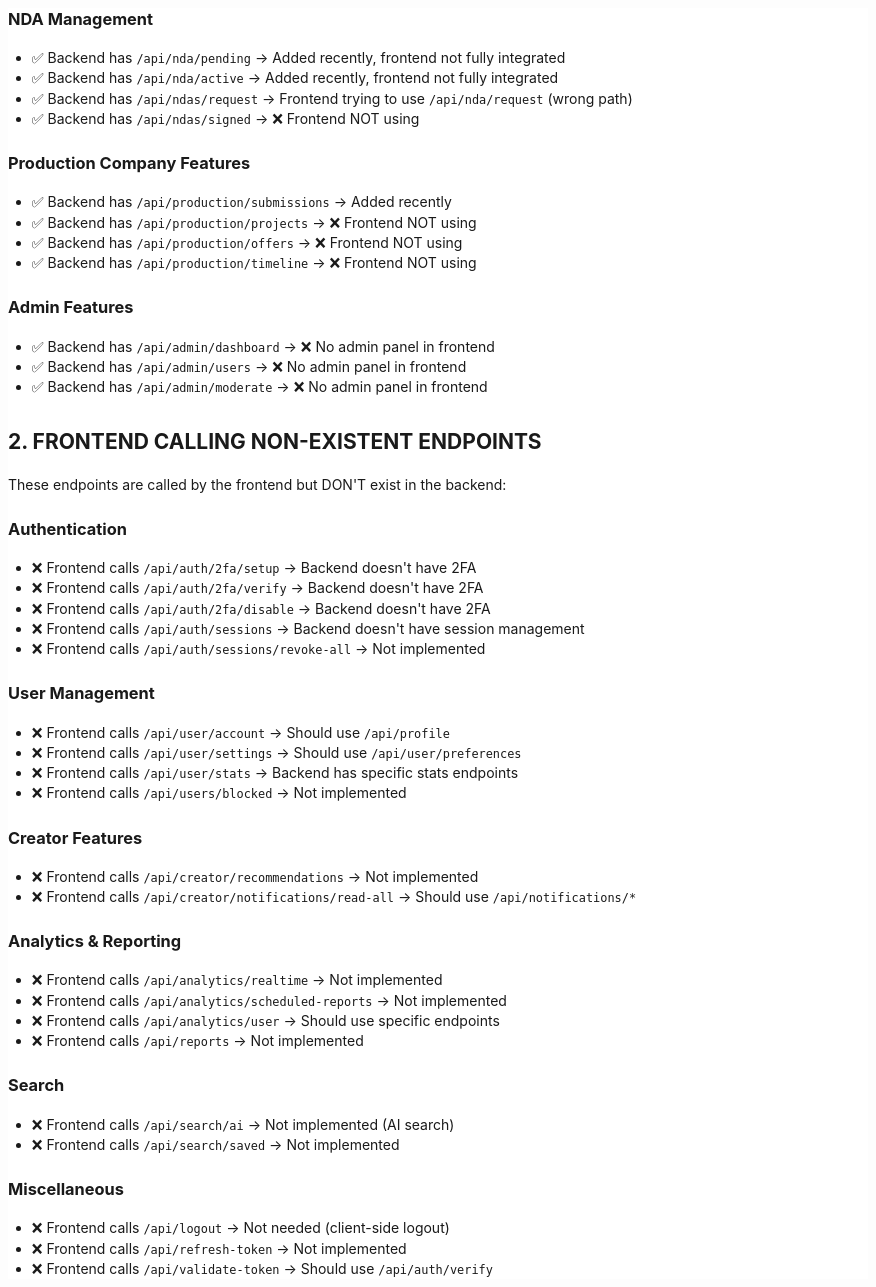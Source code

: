 ### NDA Management
- ✅ Backend has `/api/nda/pending` → Added recently, frontend not fully integrated
- ✅ Backend has `/api/nda/active` → Added recently, frontend not fully integrated
- ✅ Backend has `/api/ndas/request` → Frontend trying to use `/api/nda/request` (wrong path)
- ✅ Backend has `/api/ndas/signed` → ❌ Frontend NOT using

### Production Company Features
- ✅ Backend has `/api/production/submissions` → Added recently
- ✅ Backend has `/api/production/projects` → ❌ Frontend NOT using
- ✅ Backend has `/api/production/offers` → ❌ Frontend NOT using
- ✅ Backend has `/api/production/timeline` → ❌ Frontend NOT using

### Admin Features
- ✅ Backend has `/api/admin/dashboard` → ❌ No admin panel in frontend
- ✅ Backend has `/api/admin/users` → ❌ No admin panel in frontend
- ✅ Backend has `/api/admin/moderate` → ❌ No admin panel in frontend

## 2. FRONTEND CALLING NON-EXISTENT ENDPOINTS

These endpoints are called by the frontend but DON'T exist in the backend:

### Authentication
- ❌ Frontend calls `/api/auth/2fa/setup` → Backend doesn't have 2FA
- ❌ Frontend calls `/api/auth/2fa/verify` → Backend doesn't have 2FA
- ❌ Frontend calls `/api/auth/2fa/disable` → Backend doesn't have 2FA
- ❌ Frontend calls `/api/auth/sessions` → Backend doesn't have session management
- ❌ Frontend calls `/api/auth/sessions/revoke-all` → Not implemented

### User Management
- ❌ Frontend calls `/api/user/account` → Should use `/api/profile`
- ❌ Frontend calls `/api/user/settings` → Should use `/api/user/preferences`
- ❌ Frontend calls `/api/user/stats` → Backend has specific stats endpoints
- ❌ Frontend calls `/api/users/blocked` → Not implemented

### Creator Features
- ❌ Frontend calls `/api/creator/recommendations` → Not implemented
- ❌ Frontend calls `/api/creator/notifications/read-all` → Should use `/api/notifications/*`

### Analytics & Reporting
- ❌ Frontend calls `/api/analytics/realtime` → Not implemented
- ❌ Frontend calls `/api/analytics/scheduled-reports` → Not implemented
- ❌ Frontend calls `/api/analytics/user` → Should use specific endpoints
- ❌ Frontend calls `/api/reports` → Not implemented

### Search
- ❌ Frontend calls `/api/search/ai` → Not implemented (AI search)
- ❌ Frontend calls `/api/search/saved` → Not implemented

### Miscellaneous
- ❌ Frontend calls `/api/logout` → Not needed (client-side logout)
- ❌ Frontend calls `/api/refresh-token` → Not implemented
- ❌ Frontend calls `/api/validate-token` → Should use `/api/auth/verify`
